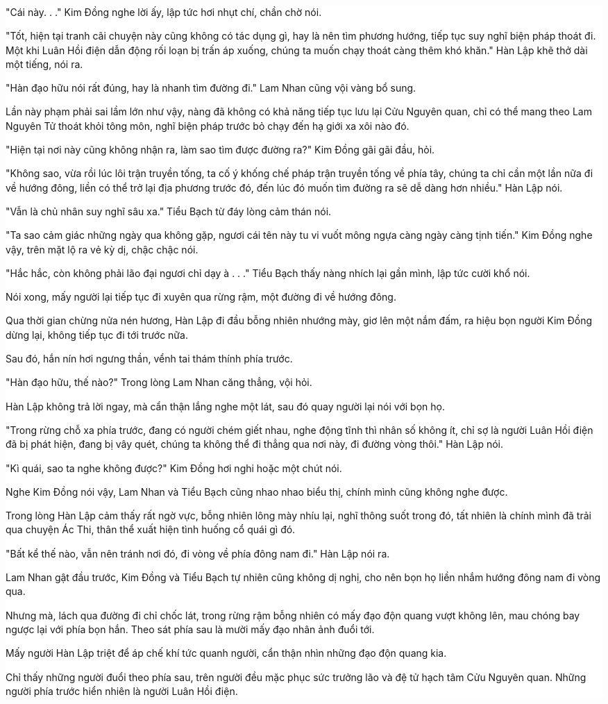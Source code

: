 "Cái này. . ." Kim Đồng nghe lời ấy, lập tức hơi nhụt chí, chần chờ nói.

"Tốt, hiện tại tranh cãi chuyện này cũng không có tác dụng gì, hay là nên tìm phương hướng, tiếp tục suy nghĩ biện pháp thoát đi. Một khi Luân Hồi điện dẫn động rối loạn bị trấn áp xuống, chúng ta muốn chạy thoát càng thêm khó khăn." Hàn Lập khẽ thở dài một tiếng, nói ra.

"Hàn đạo hữu nói rất đúng, hay là nhanh tìm đường đi." Lam Nhan cũng vội vàng bổ sung.

Lần này phạm phải sai lầm lớn như vậy, nàng đã không có khả năng tiếp tục lưu lại Cửu Nguyên quan, chỉ có thể mang theo Lam Nguyên Tử thoát khỏi tông môn, nghĩ biện pháp trước bỏ chạy đến hạ giới xa xôi nào đó.

"Hiện tại nơi này cũng không nhận ra, làm sao tìm được đường ra?" Kim Đồng gãi gãi đầu, hỏi.

"Không sao, vừa rồi lúc lôi trận truyền tống, ta cố ý khống chế pháp trận truyền tống về phía tây, chúng ta chỉ cần một lần nữa đi về hướng đông, liền có thể trở lại địa phương trước đó, đến lúc đó muốn tìm đường ra sẽ dễ dàng hơn nhiều." Hàn Lập nói.

"Vẫn là chủ nhân suy nghĩ sâu xa." Tiểu Bạch từ đáy lòng cảm thán nói.

"Ta sao cảm giác những ngày qua không gặp, ngươi cái tên này tu vi vuốt mông ngựa càng ngày càng tịnh tiến." Kim Đồng nghe vậy, trên mặt lộ ra vẻ kỳ dị, chậc chậc nói.

"Hắc hắc, còn không phải lão đại ngươi chỉ dạy à . . ." Tiểu Bạch thấy nàng nhích lại gần mình, lập tức cười khổ nói.

Nói xong, mấy người lại tiếp tục đi xuyên qua rừng rậm, một đường đi về hướng đông.

Qua thời gian chừng nửa nén hương, Hàn Lập đi đầu bỗng nhiên nhướng mày, giơ lên một nắm đấm, ra hiệu bọn người Kim Đồng dừng lại, không tiếp tục đi tới trước nữa.

Sau đó, hắn nín hơi ngưng thần, vểnh tai thám thính phía trước.

"Hàn đạo hữu, thế nào?" Trong lòng Lam Nhan căng thẳng, vội hỏi.

Hàn Lập không trả lời ngay, mà cẩn thận lắng nghe một lát, sau đó quay người lại nói với bọn họ.

"Trong rừng chỗ xa phía trước, đang có người chém giết nhau, nghe động tĩnh thì nhân số không ít, chỉ sợ là người Luân Hồi điện đã bị phát hiện, đang bị vây quét, chúng ta không thể đi thẳng qua nơi này, đi đường vòng thôi." Hàn Lập nói.

"Kì quái, sao ta nghe không được?" Kim Đồng hơi nghi hoặc một chút nói.

Nghe Kim Đồng nói vậy, Lam Nhan và Tiểu Bạch cũng nhao nhao biểu thị, chính mình cũng không nghe được.

Trong lòng Hàn Lập cảm thấy rất ngờ vực, bỗng nhiên lông mày nhíu lại, nghĩ thông suốt trong đó, tất nhiên là chính mình đã trải qua chuyện Ác Thi, thân thể xuất hiện tình huống cổ quái gì đó.

"Bất kể thế nào, vẫn nên tránh nơi đó, đi vòng về phía đông nam đi." Hàn Lập nói ra.

Lam Nhan gật đầu trước, Kim Đồng và Tiểu Bạch tự nhiên cũng không dị nghị, cho nên bọn họ liền nhắm hướng đông nam đi vòng qua.

Nhưng mà, lách qua đường đi chỉ chốc lát, trong rừng rậm bỗng nhiên có mấy đạo độn quang vượt không lên, mau chóng bay ngược lại với phía bọn hắn. Theo sát phía sau là mười mấy đạo nhân ảnh đuổi tới.

Mấy người Hàn Lập triệt để áp chế khí tức quanh người, cẩn thận nhìn những đạo độn quang kia.

Chỉ thấy những người đuổi theo phía sau, trên người đều mặc phục sức trưởng lão và đệ tử hạch tâm Cửu Nguyên quan. Những người phía trước hiển nhiên là người Luân Hồi điện.
